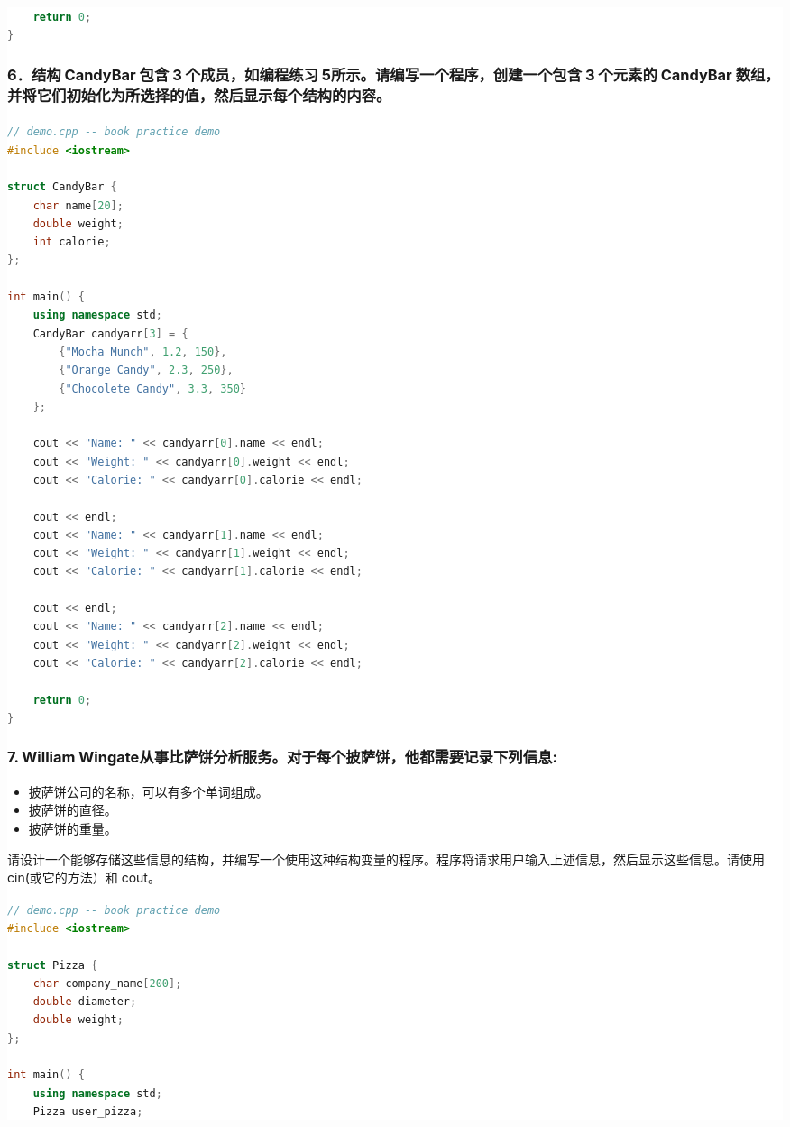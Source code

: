 ```c++
	return 0;
}
```

### 6．结构 CandyBar 包含 3 个成员，如编程练习 5所示。请编写一个程序，创建一个包含 3 个元素的 CandyBar 数组，并将它们初始化为所选择的值，然后显示每个结构的内容。

```c++
// demo.cpp -- book practice demo
#include <iostream>

struct CandyBar {
	char name[20];
	double weight;
	int calorie;
};

int main() {
	using namespace std;
	CandyBar candyarr[3] = {
		{"Mocha Munch", 1.2, 150},
		{"Orange Candy", 2.3, 250},
		{"Chocolete Candy", 3.3, 350}
	}; 

	cout << "Name: " << candyarr[0].name << endl;
	cout << "Weight: " << candyarr[0].weight << endl;
	cout << "Calorie: " << candyarr[0].calorie << endl;

	cout << endl;
	cout << "Name: " << candyarr[1].name << endl;
	cout << "Weight: " << candyarr[1].weight << endl;
	cout << "Calorie: " << candyarr[1].calorie << endl;

	cout << endl;
	cout << "Name: " << candyarr[2].name << endl;
	cout << "Weight: " << candyarr[2].weight << endl;
	cout << "Calorie: " << candyarr[2].calorie << endl;
	
	return 0;
}
```

### 7. William Wingate从事比萨饼分析服务。对于每个披萨饼，他都需要记录下列信息:

* 披萨饼公司的名称，可以有多个单词组成。
* 披萨饼的直径。
* 披萨饼的重量。

​	请设计一个能够存储这些信息的结构，并编写一个使用这种结构变量的程序。程序将请求用户输入上述信息，然后显示这些信息。请使用 cin(或它的方法）和 cout。

```c++
// demo.cpp -- book practice demo
#include <iostream>

struct Pizza {
	char company_name[200];
	double diameter;
	double weight;
};

int main() {
	using namespace std;
	Pizza user_pizza;

```